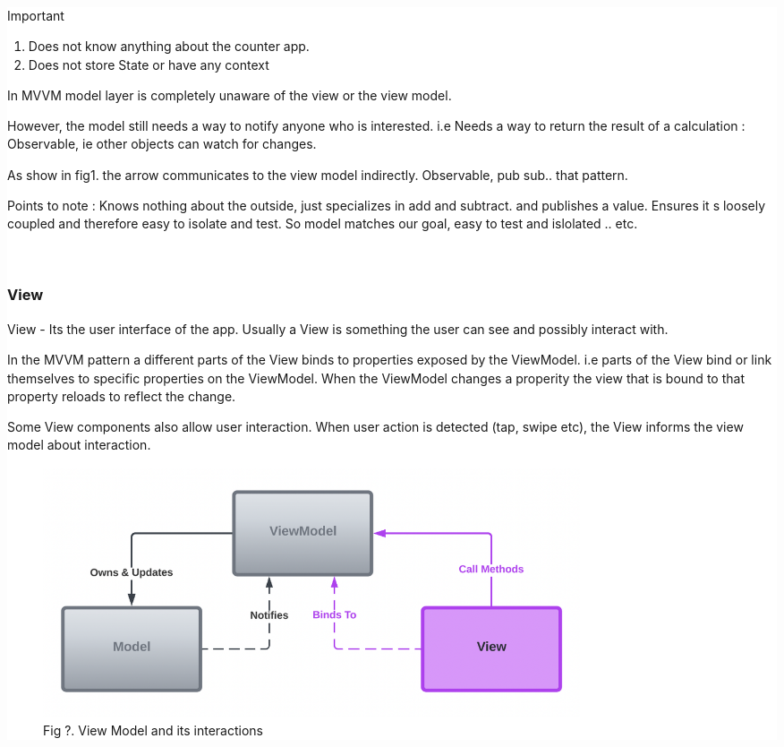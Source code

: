 ```swift

```

Important

1. Does not know anything about the counter app.
2. Does not store State or have any context

In MVVM model layer is completely unaware of the view or the view model.

However, the model still needs a way to notify anyone who is interested. i.e Needs a way to return the result of a calculation : Observable, ie other objects can watch for changes.

As show in fig1. the arrow communicates to the view model indirectly. Observable, pub sub.. that pattern.

Points to note : Knows nothing about the outside, just specializes in add and subtract. and publishes a value. Ensures it s loosely coupled and therefore easy to isolate and test.
So model matches our goal, easy to test and islolated .. etc.

<br>

### View

View - Its the user interface of the app. Usually a View is something the user can see and possibly interact with. 

In the MVVM pattern a different parts of the View binds to properties exposed by the ViewModel. 
i.e parts of the View bind or link themselves to specific properties on the ViewModel. When the ViewModel changes a properity the view that is bound to that property reloads to reflect the change.

Some View components also allow user interaction. When user action is detected (tap, swipe etc), the View informs the view model about interaction.

<figure>
<img src="/images/mvvm_combine/focus_view.png" width="600">
  <figcaption>Fig ?. View Model and its interactions</figcaption>
</figure>
